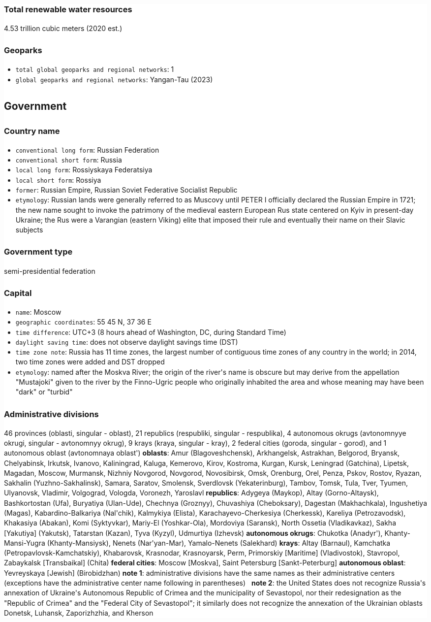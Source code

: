 ### Total renewable water resources
4.53 trillion cubic meters (2020 est.)

### Geoparks
- `total global geoparks and regional networks`: 1
- `global geoparks and regional networks`: Yangan-Tau (2023)

## Government

### Country name
- `conventional long form`: Russian Federation
- `conventional short form`: Russia
- `local long form`: Rossiyskaya Federatsiya
- `local short form`: Rossiya
- `former`: Russian Empire, Russian Soviet Federative Socialist Republic
- `etymology`: Russian lands were generally referred to as Muscovy until PETER I officially declared the Russian Empire in 1721; the new name sought to invoke the patrimony of the medieval eastern European Rus state centered on Kyiv in present-day Ukraine; the Rus were a Varangian (eastern Viking) elite that imposed their rule and eventually their name on their Slavic subjects

### Government type
semi-presidential federation

### Capital
- `name`: Moscow
- `geographic coordinates`: 55 45 N, 37 36 E
- `time difference`: UTC+3 (8 hours ahead of Washington, DC, during Standard Time)
- `daylight saving time`: does not observe daylight savings time (DST)
- `time zone note`: Russia has 11 time zones, the largest number of contiguous time zones of any country in the world; in 2014, two time zones were added and DST dropped
- `etymology`: named after the Moskva River; the origin of the river's name is obscure but may derive from the appellation "Mustajoki" given to the river by the Finno-Ugric people who originally inhabited the area and whose meaning may have been "dark" or "turbid"

### Administrative divisions
46 provinces (oblasti, singular - oblast), 21 republics (respubliki, singular - respublika), 4 autonomous okrugs (avtonomnyye okrugi, singular - avtonomnyy okrug), 9 krays (kraya, singular - kray), 2 federal cities (goroda, singular - gorod), and 1 autonomous oblast (avtonomnaya oblast') **oblasts**:  Amur (Blagoveshchensk), Arkhangelsk, Astrakhan, Belgorod, Bryansk, Chelyabinsk, Irkutsk, Ivanovo, Kaliningrad, Kaluga, Kemerovo, Kirov, Kostroma, Kurgan, Kursk, Leningrad (Gatchina), Lipetsk, Magadan, Moscow, Murmansk, Nizhniy Novgorod, Novgorod, Novosibirsk, Omsk, Orenburg, Orel, Penza, Pskov, Rostov, Ryazan, Sakhalin (Yuzhno-Sakhalinsk), Samara, Saratov, Smolensk, Sverdlovsk (Yekaterinburg), Tambov, Tomsk, Tula, Tver, Tyumen, Ulyanovsk, Vladimir, Volgograd, Vologda, Voronezh, Yaroslavl **republics**:  Adygeya (Maykop), Altay (Gorno-Altaysk), Bashkortostan (Ufa), Buryatiya (Ulan-Ude), Chechnya (Groznyy), Chuvashiya (Cheboksary), Dagestan (Makhachkala), Ingushetiya (Magas), Kabardino-Balkariya (Nal'chik), Kalmykiya (Elista), Karachayevo-Cherkesiya (Cherkessk), Kareliya (Petrozavodsk), Khakasiya (Abakan), Komi (Syktyvkar), Mariy-El (Yoshkar-Ola), Mordoviya (Saransk), North Ossetia (Vladikavkaz), Sakha [Yakutiya] (Yakutsk), Tatarstan (Kazan), Tyva (Kyzyl), Udmurtiya (Izhevsk) **autonomous okrugs**:  Chukotka (Anadyr'), Khanty-Mansi-Yugra (Khanty-Mansiysk), Nenets (Nar'yan-Mar), Yamalo-Nenets (Salekhard) **krays**:  Altay (Barnaul), Kamchatka (Petropavlovsk-Kamchatskiy), Khabarovsk, Krasnodar, Krasnoyarsk, Perm, Primorskiy [Maritime] (Vladivostok), Stavropol, Zabaykalsk [Transbaikal] (Chita) **federal cities**:  Moscow [Moskva], Saint Petersburg [Sankt-Peterburg] **autonomous oblast**:  Yevreyskaya [Jewish] (Birobidzhan)
**note 1**:  administrative divisions have the same names as their administrative centers (exceptions have the administrative center name following in parentheses)   **note 2**:  the United States does not recognize Russia's annexation of Ukraine's Autonomous Republic of Crimea and the municipality of Sevastopol, nor their redesignation as the "Republic of Crimea" and the "Federal City of Sevastopol"; it similarly does not recognize the annexation of the Ukrainian oblasts Donetsk, Luhansk, Zaporizhzhia, and Kherson
